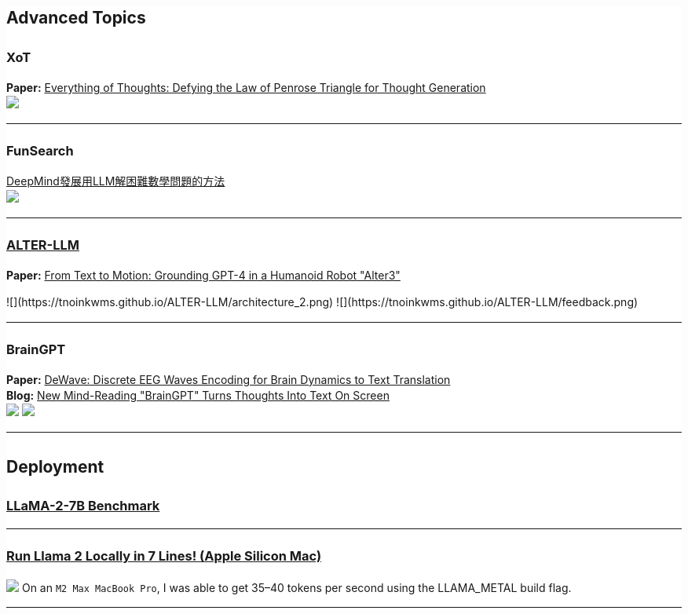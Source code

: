 ## Advanced Topics

### XoT
**Paper:** [Everything of Thoughts: Defying the Law of Penrose Triangle for Thought Generation](https://arxiv.org/abs/2311.04254)<br>
![](https://miro.medium.com/v2/resize:fit:720/format:webp/0*r_a44DuxG3D8DGZO.png)

---
### FunSearch
[DeepMind發展用LLM解困難數學問題的方法](https://www.ithome.com.tw/news/160354)<br>
![](https://s4.itho.me/sites/default/files/styles/picture_size_large/public/field/image/2108_-_funsearch_making_new_discoveries_in_mathematical_sciences_using_lar_-_deepmind.google.jpg?itok=mAy4ydAE)

---
### [ALTER-LLM](https://tnoinkwms.github.io/ALTER-LLM/)
**Paper:** [From Text to Motion: Grounding GPT-4 in a Humanoid Robot "Alter3"](https://arxiv.org/abs/2312.06571)<br>
<iframe width="593" height="346" src="https://www.youtube.com/embed/SAc-O5FDJ4k" title="play the metal" frameborder="0" allow="accelerometer; autoplay; clipboard-write; encrypted-media; gyroscope; picture-in-picture; web-share" allowfullscreen></iframe>
![](https://tnoinkwms.github.io/ALTER-LLM/architecture_2.png)
![](https://tnoinkwms.github.io/ALTER-LLM/feedback.png)

---
### BrainGPT
**Paper:** [DeWave: Discrete EEG Waves Encoding for Brain Dynamics to Text Translation](https://arxiv.org/abs/2309.14030)<br>
**Blog:** [New Mind-Reading "BrainGPT" Turns Thoughts Into Text On Screen](https://www.iflscience.com/new-mind-reading-braingpt-turns-thoughts-into-text-on-screen-72054)<br>
![](https://i3.res.bangqu.com/farm/liang/news/2023/12/18/339b9a2158e1fd28e1e39ee4b1557df2.jpg)
![](https://i3.res.bangqu.com/farm/liang/news/2023/12/18/79ca704627e4cadc1e23afc1b2f029cb.jpg)
<iframe width="993" height="559" src="https://www.youtube.com/embed/crJst7Yfzj4" title="UTS HAI Research - BrainGPT" frameborder="0" allow="accelerometer; autoplay; clipboard-write; encrypted-media; gyroscope; picture-in-picture; web-share" allowfullscreen></iframe>

---
## Deployment

### [LLaMA-2-7B Benchmark](https://github.com/liltom-eth/llama2-webui/blob/main/docs/performance.md)

---
### [Run Llama 2 Locally in 7 Lines! (Apple Silicon Mac)](https://blog.lastmileai.dev/run-llama-2-locally-in-7-lines-apple-silicon-mac-c3f46143f327)
![](https://miro.medium.com/v2/resize:fit:4800/format:webp/1*81Zzsz8opkq8eBUbpRHlng.png)
On an `M2 Max MacBook Pro`, I was able to get 35–40 tokens per second using the LLAMA_METAL build flag.<br>

---
